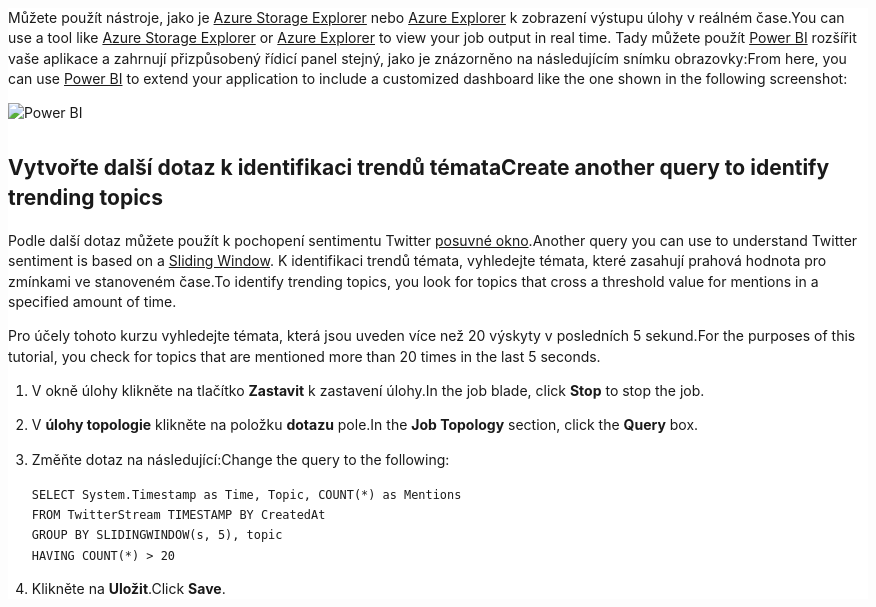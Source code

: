 <span data-ttu-id="04a2c-336">Můžete použít nástroje, jako je [Azure Storage Explorer](https://http://storageexplorer.com/) nebo [Azure Explorer](http://www.cerebrata.com/products/azure-explorer/introduction) k zobrazení výstupu úlohy v reálném čase.</span><span class="sxs-lookup"><span data-stu-id="04a2c-336">You can use a tool like [Azure Storage Explorer](https://http://storageexplorer.com/) or [Azure Explorer](http://www.cerebrata.com/products/azure-explorer/introduction) to view your job output in real time.</span></span> <span data-ttu-id="04a2c-337">Tady můžete použít [Power BI](https://powerbi.com/) rozšířit vaše aplikace a zahrnují přizpůsobený řídicí panel stejný, jako je znázorněno na následujícím snímku obrazovky:</span><span class="sxs-lookup"><span data-stu-id="04a2c-337">From here, you can use [Power BI](https://powerbi.com/) to extend your application to include a customized dashboard like the one shown in the following screenshot:</span></span>

![Power BI](./media/stream-analytics-twitter-sentiment-analysis-trends/power-bi.png)


## <a name="create-another-query-to-identify-trending-topics"></a><span data-ttu-id="04a2c-339">Vytvořte další dotaz k identifikaci trendů témata</span><span class="sxs-lookup"><span data-stu-id="04a2c-339">Create another query to identify trending topics</span></span>

<span data-ttu-id="04a2c-340">Podle další dotaz můžete použít k pochopení sentimentu Twitter [posuvné okno](https://msdn.microsoft.com/library/azure/dn835051.aspx).</span><span class="sxs-lookup"><span data-stu-id="04a2c-340">Another query you can use to understand Twitter sentiment is based on a [Sliding Window](https://msdn.microsoft.com/library/azure/dn835051.aspx).</span></span> <span data-ttu-id="04a2c-341">K identifikaci trendů témata, vyhledejte témata, které zasahují prahová hodnota pro zmínkami ve stanoveném čase.</span><span class="sxs-lookup"><span data-stu-id="04a2c-341">To identify trending topics, you look for topics that cross a threshold value for mentions in a specified amount of time.</span></span>

<span data-ttu-id="04a2c-342">Pro účely tohoto kurzu vyhledejte témata, která jsou uveden více než 20 výskyty v posledních 5 sekund.</span><span class="sxs-lookup"><span data-stu-id="04a2c-342">For the purposes of this tutorial, you check for topics that are mentioned more than 20 times in the last 5 seconds.</span></span>

1. <span data-ttu-id="04a2c-343">V okně úlohy klikněte na tlačítko **Zastavit** k zastavení úlohy.</span><span class="sxs-lookup"><span data-stu-id="04a2c-343">In the job blade, click **Stop** to stop the job.</span></span> 

2. <span data-ttu-id="04a2c-344">V **úlohy topologie** klikněte na položku **dotazu** pole.</span><span class="sxs-lookup"><span data-stu-id="04a2c-344">In the **Job Topology** section, click the **Query** box.</span></span> 

3. <span data-ttu-id="04a2c-345">Změňte dotaz na následující:</span><span class="sxs-lookup"><span data-stu-id="04a2c-345">Change the query to the following:</span></span>

    ```    
    SELECT System.Timestamp as Time, Topic, COUNT(*) as Mentions
    FROM TwitterStream TIMESTAMP BY CreatedAt
    GROUP BY SLIDINGWINDOW(s, 5), topic
    HAVING COUNT(*) > 20
    ```

4. <span data-ttu-id="04a2c-346">Klikněte na **Uložit**.</span><span class="sxs-lookup"><span data-stu-id="04a2c-346">Click **Save**.</span></span>
